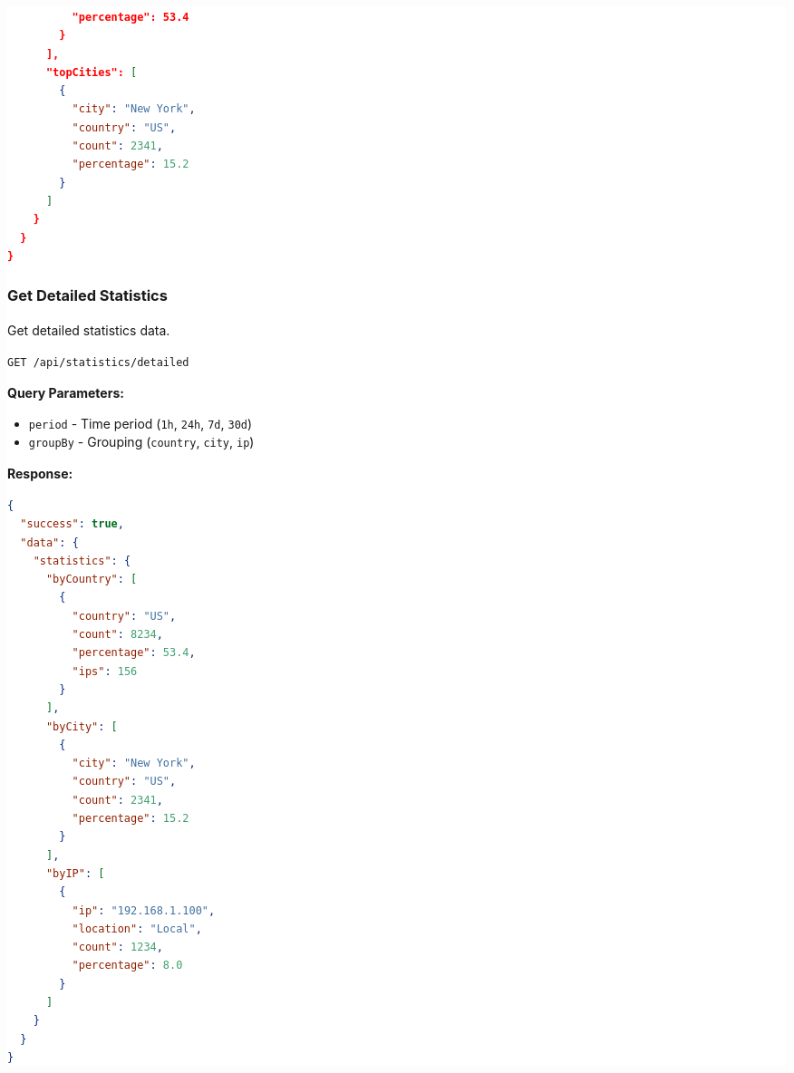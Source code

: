 ```json
          "percentage": 53.4
        }
      ],
      "topCities": [
        {
          "city": "New York",
          "country": "US",
          "count": 2341,
          "percentage": 15.2
        }
      ]
    }
  }
}
```

### Get Detailed Statistics

Get detailed statistics data.

```http
GET /api/statistics/detailed
```

**Query Parameters:**
- `period` - Time period (`1h`, `24h`, `7d`, `30d`)
- `groupBy` - Grouping (`country`, `city`, `ip`)

**Response:**
```json
{
  "success": true,
  "data": {
    "statistics": {
      "byCountry": [
        {
          "country": "US",
          "count": 8234,
          "percentage": 53.4,
          "ips": 156
        }
      ],
      "byCity": [
        {
          "city": "New York",
          "country": "US",
          "count": 2341,
          "percentage": 15.2
        }
      ],
      "byIP": [
        {
          "ip": "192.168.1.100",
          "location": "Local",
          "count": 1234,
          "percentage": 8.0
        }
      ]
    }
  }
}
```
